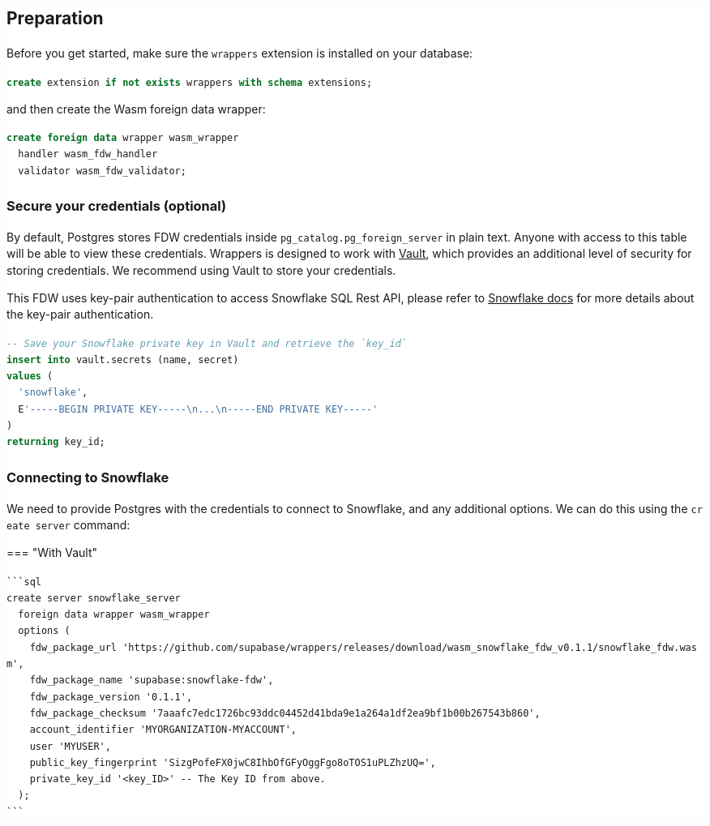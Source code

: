 ## Preparation

Before you get started, make sure the `wrappers` extension is installed on your database:

```sql
create extension if not exists wrappers with schema extensions;
```

and then create the Wasm foreign data wrapper:

```sql
create foreign data wrapper wasm_wrapper
  handler wasm_fdw_handler
  validator wasm_fdw_validator;
```

### Secure your credentials (optional)

By default, Postgres stores FDW credentials inside `pg_catalog.pg_foreign_server` in plain text. Anyone with access to this table will be able to view these credentials. Wrappers is designed to work with [Vault](https://supabase.com/docs/guides/database/vault), which provides an additional level of security for storing credentials. We recommend using Vault to store your credentials.

This FDW uses key-pair authentication to access Snowflake SQL Rest API, please refer to [Snowflake docs](https://docs.snowflake.com/en/developer-guide/sql-api/authenticating#label-sql-api-authenticating-key-pair) for more details about the key-pair authentication.

```sql
-- Save your Snowflake private key in Vault and retrieve the `key_id`
insert into vault.secrets (name, secret)
values (
  'snowflake',
  E'-----BEGIN PRIVATE KEY-----\n...\n-----END PRIVATE KEY-----'
)
returning key_id;
```

### Connecting to Snowflake

We need to provide Postgres with the credentials to connect to Snowflake, and any additional options. We can do this using the `create server` command:

=== "With Vault"

    ```sql
    create server snowflake_server
      foreign data wrapper wasm_wrapper
      options (
        fdw_package_url 'https://github.com/supabase/wrappers/releases/download/wasm_snowflake_fdw_v0.1.1/snowflake_fdw.wasm',
        fdw_package_name 'supabase:snowflake-fdw',
        fdw_package_version '0.1.1',
        fdw_package_checksum '7aaafc7edc1726bc93ddc04452d41bda9e1a264a1df2ea9bf1b00b267543b860',
        account_identifier 'MYORGANIZATION-MYACCOUNT',
        user 'MYUSER',
        public_key_fingerprint 'SizgPofeFX0jwC8IhbOfGFyOggFgo8oTOS1uPLZhzUQ=',
        private_key_id '<key_ID>' -- The Key ID from above.
      );
    ```
